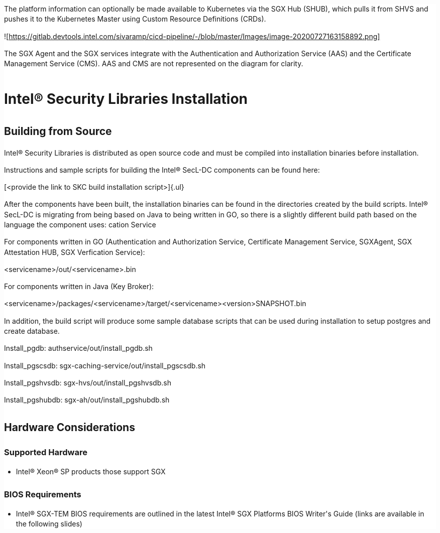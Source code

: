 The platform information can optionally be made available to Kubernetes via the SGX Hub (SHUB), which pulls it from SHVS and pushes it to the Kubernetes Master using Custom Resource Definitions (CRDs).

![https://gitlab.devtools.intel.com/sivaramp/cicd-pipeline/-/blob/master/Images/image-20200727163158892.png]

The SGX Agent and the SGX services integrate with the Authentication and Authorization Service (AAS) and the Certificate Management Service (CMS). AAS and CMS are not represented on the diagram for clarity.

# Intel® Security Libraries Installation

## Building from Source

Intel® Security Libraries is distributed as open source code and must be compiled into installation binaries before installation.

Instructions and sample scripts for building the Intel® SecL-DC components can be found here:

[\<provide the link to SKC build installation script\>]{.ul}

After the components have been built, the installation binaries can be found in the directories created by the build scripts. Intel® SecL-DC is migrating from being based on Java to being written in GO, so there is a slightly different build path based on the language the component uses: cation Service

For components written in GO (Authentication and Authorization Service, Certificate Management Service, SGXAgent, SGX Attestation HUB, SGX Verfication Service):

\<servicename\>/out/\<servicename\>.bin

For components written in Java (Key Broker):

\<servicename\>/packages/\<servicename\>/target/\<servicename\>\<version\>SNAPSHOT.bin

In addition, the build script will produce some sample database scripts that can be used during installation to setup postgres and create database.

Install_pgdb: authservice/out/install_pgdb.sh

Install_pgscsdb: sgx-caching-service/out/install_pgscsdb.sh

Install_pgshvsdb: sgx-hvs/out/install_pgshvsdb.sh

Install_pgshubdb: sgx-ah/out/install_pgshubdb.sh

## Hardware Considerations

### Supported **Hardware**

-   Intel® Xeon® SP products those support SGX

### BIOS Requirements

-   Intel® SGX-TEM BIOS requirements are outlined in the latest Intel® SGX Platforms BIOS Writer's Guide (links are available in the following slides)
